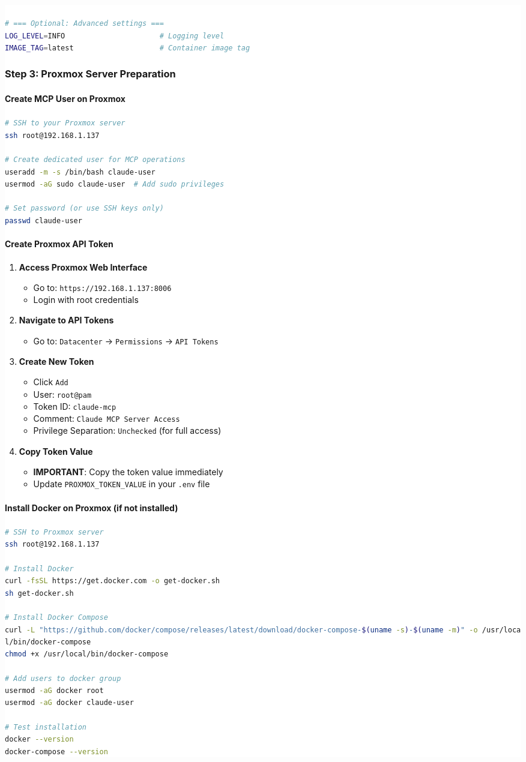 ```bash

# === Optional: Advanced settings ===
LOG_LEVEL=INFO                      # Logging level
IMAGE_TAG=latest                    # Container image tag
```

### **Step 3: Proxmox Server Preparation**

#### **Create MCP User on Proxmox**
```bash
# SSH to your Proxmox server
ssh root@192.168.1.137

# Create dedicated user for MCP operations
useradd -m -s /bin/bash claude-user
usermod -aG sudo claude-user  # Add sudo privileges

# Set password (or use SSH keys only)
passwd claude-user
```

#### **Create Proxmox API Token**
1. **Access Proxmox Web Interface**
   - Go to: `https://192.168.1.137:8006`
   - Login with root credentials

2. **Navigate to API Tokens**
   - Go to: `Datacenter` → `Permissions` → `API Tokens`

3. **Create New Token**
   - Click `Add`
   - User: `root@pam`
   - Token ID: `claude-mcp`
   - Comment: `Claude MCP Server Access`
   - Privilege Separation: `Unchecked` (for full access)

4. **Copy Token Value**
   - **IMPORTANT**: Copy the token value immediately
   - Update `PROXMOX_TOKEN_VALUE` in your `.env` file

#### **Install Docker on Proxmox (if not installed)**
```bash
# SSH to Proxmox server
ssh root@192.168.1.137

# Install Docker
curl -fsSL https://get.docker.com -o get-docker.sh
sh get-docker.sh

# Install Docker Compose
curl -L "https://github.com/docker/compose/releases/latest/download/docker-compose-$(uname -s)-$(uname -m)" -o /usr/local/bin/docker-compose
chmod +x /usr/local/bin/docker-compose

# Add users to docker group
usermod -aG docker root
usermod -aG docker claude-user

# Test installation
docker --version
docker-compose --version
```
